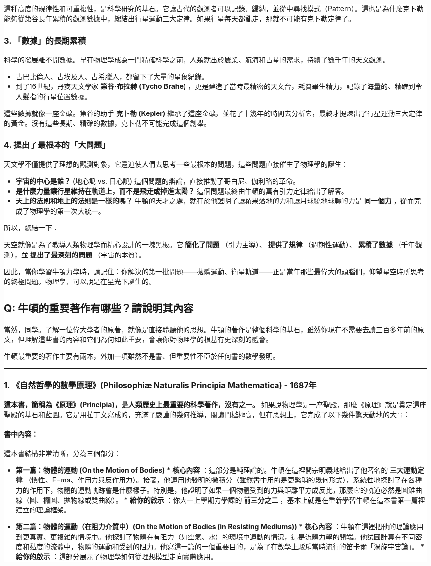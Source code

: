 這種高度的規律性和可重複性，是科學研究的基石。它讓古代的觀測者可以記錄、歸納，並從中尋找模式（Pattern）。這也是為什麼克卜勒能夠從第谷長年累積的觀測數據中，總結出行星運動三大定律。如果行星每天都亂走，那就不可能有克卜勒定律了。

### 3. 「數據」的長期累積

科學的發展離不開數據。早在物理學成為一門精確科學之前，人類就出於農業、航海和占星的需求，持續了數千年的天文觀測。

*   古巴比倫人、古埃及人、古希臘人，都留下了大量的星象紀錄。
*   到了16世紀，丹麥天文學家 **第谷·布拉赫 (Tycho Brahe)** ，更是建造了當時最精密的天文台，耗費畢生精力，記錄了海量的、精確到令人髮指的行星位置數據。

這些數據就像一座金礦。第谷的助手 **克卜勒 (Kepler)**  繼承了這座金礦，並花了十幾年的時間去分析它，最終才提煉出了行星運動三大定律的黃金。沒有這些長期、精確的數據，克卜勒不可能完成這個創舉。

### 4. 提出了最根本的「大問題」

天文學不僅提供了理想的觀測對象，它還迫使人們去思考一些最根本的問題，這些問題直接催生了物理學的誕生：
*    **宇宙的中心是誰？**  (地心說 vs. 日心說) 這個問題的辯論，直接推動了哥白尼、伽利略的革命。
*    **是什麼力量讓行星維持在軌道上，而不是飛走或掉進太陽？**  這個問題最終由牛頓的萬有引力定律給出了解答。
*    **天上的法則和地上的法則是一樣的嗎？**  牛頓的天才之處，就在於他證明了讓蘋果落地的力和讓月球繞地球轉的力是 **同一個力** ，從而完成了物理學的第一次大統一。

所以，總結一下：

天空就像是為了教導人類物理學而精心設計的一塊黑板。它 **簡化了問題** （引力主導）、 **提供了規律** （週期性運動）、 **累積了數據** （千年觀測），並 **提出了最深刻的問題** （宇宙的本質）。

因此，當你學習牛頓力學時，請記住：你解決的第一批問題——拋體運動、衛星軌道——正是當年那些最偉大的頭腦們，仰望星空時所思考的終極問題。物理學，可以說是在星光下誕生的。

## Q: 牛頓的重要著作有哪些？請說明其內容

當然，同學。了解一位偉大學者的原著，就像是直接聆聽他的思想。牛頓的著作是整個科學的基石，雖然你現在不需要去讀三百多年前的原文，但理解這些書的內容和它們為何如此重要，會讓你對物理學的根基有更深刻的體會。

牛頓最重要的著作主要有兩本，外加一項雖然不是書、但重要性不亞於任何書的數學發明。

---

### 1. 《自然哲學的數學原理》(Philosophiæ Naturalis Principia Mathematica) - 1687年

 **這本書，簡稱為《原理》(Principia)，是人類歷史上最重要的科學著作，沒有之一。**  如果說物理學是一座聖殿，那麼《原理》就是奠定這座聖殿的基石和藍圖。它是用拉丁文寫成的，充滿了嚴謹的幾何推導，閱讀門檻極高，但在思想上，它完成了以下幾件驚天動地的大事：

#### 書中內容：

這本書結構非常清晰，分為三個部分：

*    **第一篇：物體的運動 (On the Motion of Bodies)** 
    *    **核心內容** ：這部分是純理論的。牛頓在這裡開宗明義地給出了他著名的 **三大運動定律** （慣性、F=ma、作用力與反作用力）。接著，他運用他發明的微積分（雖然書中用的是更繁瑣的幾何形式），系統性地探討了在各種力的作用下，物體的運動軌跡會是什麼樣子。特別是，他證明了如果一個物體受到的力與距離平方成反比，那麼它的軌道必然是圓錐曲線（圓、橢圓、拋物線或雙曲線）。
    *    **給你的啟示** ：你大一上學期力學課的 **前三分之二** ，基本上就是在重新學習牛頓在這本書第一篇裡建立的理論框架。

*    **第二篇：物體的運動（在阻力介質中）(On the Motion of Bodies (in Resisting Mediums))** 
    *    **核心內容** ：牛頓在這裡把他的理論應用到更真實、更複雜的情境中。他探討了物體在有阻力（如空氣、水）的環境中運動的情況，這是流體力學的開端。他試圖計算在不同密度和黏度的流體中，物體的運動和受到的阻力。他寫這一篇的一個重要目的，是為了在數學上駁斥當時流行的笛卡爾「渦旋宇宙論」。
    *    **給你的啟示** ：這部分展示了物理學如何從理想模型走向實際應用。
